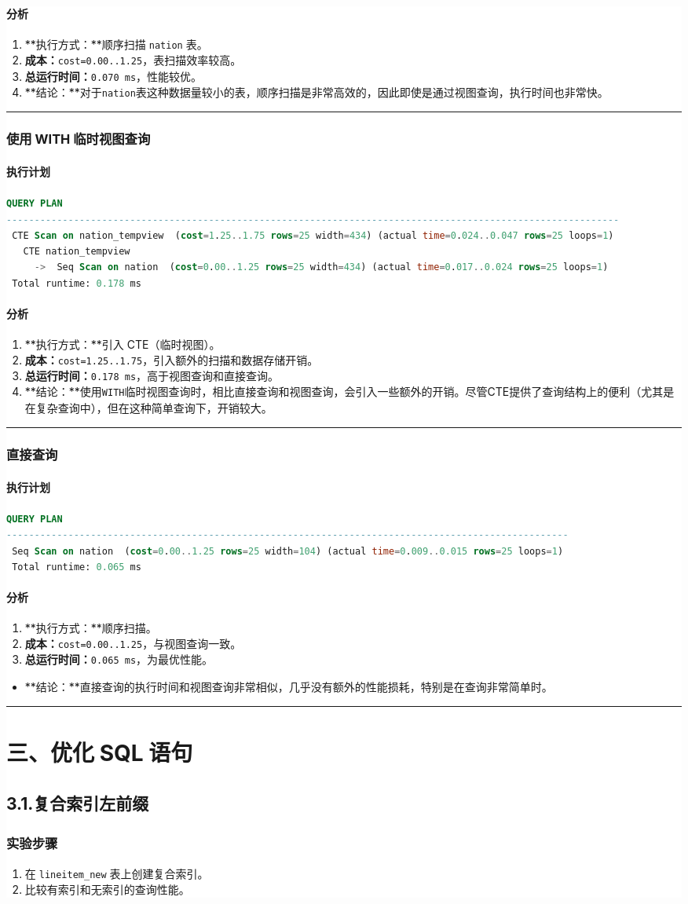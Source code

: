#### 分析
1. **执行方式：**顺序扫描 `nation` 表。
2. **成本：**`cost=0.00..1.25`，表扫描效率较高。
3. **总运行时间：**`0.070 ms`，性能较优。
4. **结论：**对于`nation`表这种数据量较小的表，顺序扫描是非常高效的，因此即使是通过视图查询，执行时间也非常快。

---

### 使用 WITH 临时视图查询
#### 执行计划
```sql
QUERY PLAN
-------------------------------------------------------------------------------------------------------------
 CTE Scan on nation_tempview  (cost=1.25..1.75 rows=25 width=434) (actual time=0.024..0.047 rows=25 loops=1)
   CTE nation_tempview
     ->  Seq Scan on nation  (cost=0.00..1.25 rows=25 width=434) (actual time=0.017..0.024 rows=25 loops=1)
 Total runtime: 0.178 ms
```

#### 分析
1. **执行方式：**引入 CTE（临时视图）。
2. **成本：**`cost=1.25..1.75`，引入额外的扫描和数据存储开销。
3. **总运行时间：**`0.178 ms`，高于视图查询和直接查询。
4. **结论：**使用`WITH`临时视图查询时，相比直接查询和视图查询，会引入一些额外的开销。尽管CTE提供了查询结构上的便利（尤其是在复杂查询中），但在这种简单查询下，开销较大。

---

### 直接查询
#### 执行计划
```sql
QUERY PLAN
----------------------------------------------------------------------------------------------------
 Seq Scan on nation  (cost=0.00..1.25 rows=25 width=104) (actual time=0.009..0.015 rows=25 loops=1)
 Total runtime: 0.065 ms
```

#### 分析
1. **执行方式：**顺序扫描。
2. **成本：**`cost=0.00..1.25`，与视图查询一致。
3. **总运行时间：**`0.065 ms`，为最优性能。
+ **结论：**直接查询的执行时间和视图查询非常相似，几乎没有额外的性能损耗，特别是在查询非常简单时。

---

# 三、优化 SQL 语句
## 3.1.复合索引左前缀
### 实验步骤
1. 在 `lineitem_new` 表上创建复合索引。
2. 比较有索引和无索引的查询性能。

